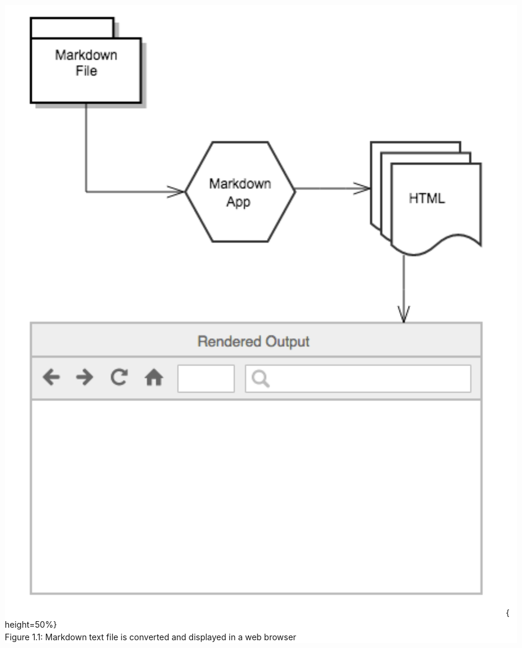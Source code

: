 ![Markdown Conversion Process](img/markdownproc.png){ height=50%} \
Figure 1.1: Markdown text file is converted and displayed in a web browser

